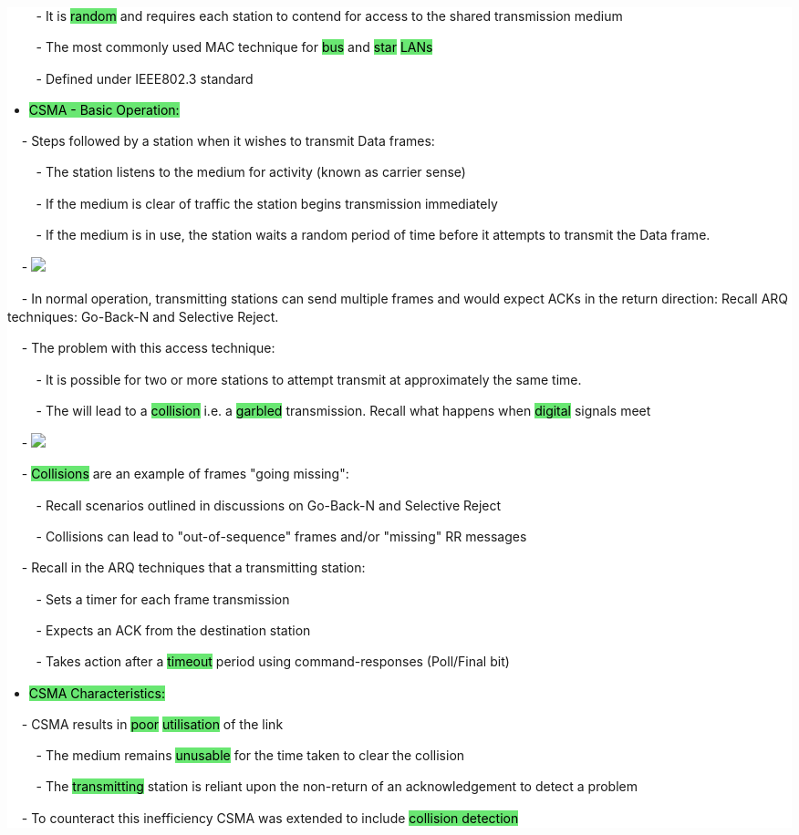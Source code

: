         - It is <mark style="background:#69E772;">random</mark> and requires each station to contend for access to the shared transmission medium

        - The most commonly used MAC technique for <mark style="background:#69E772;">bus</mark> and <mark style="background:#69E772;">star</mark> <mark style="background:#69E772;">LANs</mark>

        - Defined under IEEE802.3 standard

- <mark style="background:#69E772;">CSMA - Basic Operation:</mark>

    - Steps followed by a station when it wishes to transmit Data frames:

        - The station listens to the medium for activity (known as carrier sense)

        - If the medium is clear of traffic the station begins transmission immediately

        - If the medium is in use, the station waits a random period of time before it attempts to transmit the Data frame.

    - ![](https://i.imgur.com/qNG2EVv.png)


    - In normal operation, transmitting stations can send multiple frames and would expect ACKs in the return direction: Recall ARQ techniques: Go-Back-N and Selective Reject.

    - The problem with this access technique:

        - It is possible for two or more stations to attempt transmit at approximately the same time.

        - The will lead to a <mark style="background:#69E772;">collision</mark> i.e. a <mark style="background:#69E772;">garbled</mark> transmission. Recall what happens when <mark style="background:#69E772;">digital</mark> signals meet

    - ![](https://i.imgur.com/RkvPZLz.png)


    - <mark style="background:#69E772;">Collisions</mark> are an example of frames "going missing":

        - Recall scenarios outlined in discussions on Go-Back-N and Selective Reject

        - Collisions can lead to "out-of-sequence" frames and/or "missing" RR messages

    - Recall in the ARQ techniques that a transmitting station:

        - Sets a timer for each frame transmission

        - Expects an ACK from the destination station

        - Takes action after a <mark style="background:#69E772;">timeout</mark> period using command-responses (Poll/Final bit)

- <mark style="background:#69E772;">CSMA Characteristics:</mark>

    - CSMA results in <mark style="background:#69E772;">poor</mark> <mark style="background:#69E772;">utilisation</mark> of the link

        - The medium remains <mark style="background:#69E772;">unusable</mark> for the time taken to clear the collision

        - The <mark style="background:#69E772;">transmitting</mark> station is reliant upon the non-return of an acknowledgement to detect a problem

    - To counteract this inefficiency CSMA was extended to include <mark style="background:#69E772;">collision detection</mark>
